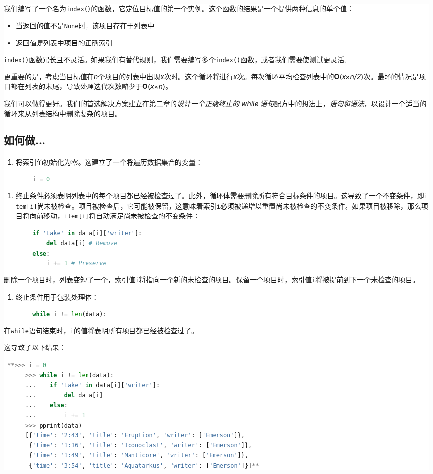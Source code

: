 我们编写了一个名为`index()`的函数，它定位目标值的第一个实例。这个函数的结果是一个提供两种信息的单个值：

+   当返回的值不是`None`时，该项目存在于列表中

+   返回值是列表中项目的正确索引

`index()`函数冗长且不灵活。如果我们有替代规则，我们需要编写多个`index()`函数，或者我们需要使测试更灵活。

更重要的是，考虑当目标值在*n*个项目的列表中出现*x*次时。这个循环将进行*x*次。每次循环平均检查列表中的**O**(*x*×*n/2*)次。最坏的情况是项目都在列表的末尾，导致处理迭代次数略少于**O**(*x*×*n*)。

我们可以做得更好。我们的首选解决方案建立在第二章的*设计一个正确终止的 while 语句*配方中的想法上，*语句和语法*，以设计一个适当的循环来从列表结构中删除复杂的项目。

## 如何做...

1.  将索引值初始化为零。这建立了一个将遍历数据集合的变量：

```py
        i = 0 

```

1.  终止条件必须表明列表中的每个项目都已经被检查过了。此外，循环体需要删除所有符合目标条件的项目。这导致了一个不变条件，即`item[i]`尚未被检查。项目被检查后，它可能被保留，这意味着索引`i`必须被递增以重置尚未被检查的不变条件。如果项目被移除，那么项目将向前移动，`item[i]`将自动满足尚未被检查的不变条件：

```py
        if 'Lake' in data[i]['writer']: 
            del data[i] # Remove 
        else: 
            i += 1 # Preserve 

```

删除一个项目时，列表变短了一个，索引值`i`将指向一个新的未检查的项目。保留一个项目时，索引值`i`将被提前到下一个未检查的项目。

1.  终止条件用于包装处理体：

```py
        while i != len(data): 

```

在`while`语句结束时，`i`的值将表明所有项目都已经被检查过了。

这导致了以下结果：

```py
 **>>> i = 0 
      >>> while i != len(data): 
      ...    if 'Lake' in data[i]['writer']: 
      ...        del data[i] 
      ...    else: 
      ...        i += 1 
      >>> pprint(data) 
      [{'time': '2:43', 'title': 'Eruption', 'writer': ['Emerson']}, 
       {'time': '1:16', 'title': 'Iconoclast', 'writer': ['Emerson']}, 
       {'time': '1:49', 'title': 'Manticore', 'writer': ['Emerson']}, 
       {'time': '3:54', 'title': 'Aquatarkus', 'writer': ['Emerson']}]** 

```
